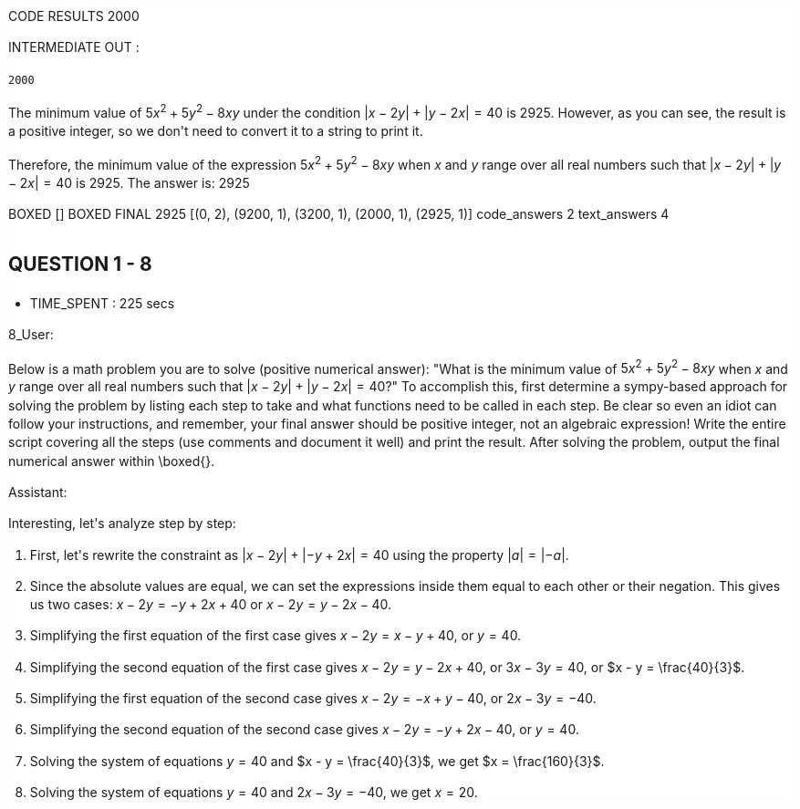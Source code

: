CODE RESULTS 2000

INTERMEDIATE OUT :
```output
2000
```
The minimum value of $5x^2 + 5y^2 - 8xy$ under the condition $|x-2y| + |y-2x| = 40$ is $2925$.
However, as you can see, the result is a positive integer, so we don't need to convert it to a string to print it.

Therefore, the minimum value of the expression $5x^2 + 5y^2 - 8xy$ when $x$ and $y$ range over all real numbers such that $|x-2y| + |y-2x| = 40$ is $2925$. The answer is: $2925$

BOXED []
BOXED FINAL 2925
[(0, 2), (9200, 1), (3200, 1), (2000, 1), (2925, 1)]
code_answers 2 text_answers 4



## QUESTION 1 - 8 
- TIME_SPENT : 225 secs

8_User:

Below is a math problem you are to solve (positive numerical answer):
"What is the minimum value of $5x^2+5y^2-8xy$ when $x$ and $y$ range over all real numbers such that $|x-2y| + |y-2x| = 40$?"
To accomplish this, first determine a sympy-based approach for solving the problem by listing each step to take and what functions need to be called in each step. Be clear so even an idiot can follow your instructions, and remember, your final answer should be positive integer, not an algebraic expression!
Write the entire script covering all the steps (use comments and document it well) and print the result. After solving the problem, output the final numerical answer within \boxed{}.

Assistant: 

Interesting, let's analyze step by step:



1. First, let's rewrite the constraint as $|x-2y| + |-y+2x| = 40$ using the property $|a| = |-a|$.

2. Since the absolute values are equal, we can set the expressions inside them equal to each other or their negation. This gives us two cases: $x - 2y = -y + 2x + 40$ or $x - 2y = y - 2x - 40$.

3. Simplifying the first equation of the first case gives $x - 2y = x - y + 40$, or $y = 40$.

4. Simplifying the second equation of the first case gives $x - 2y = y - 2x + 40$, or $3x - 3y = 40$, or $x - y = \frac{40}{3}$.

5. Simplifying the first equation of the second case gives $x - 2y = -x + y - 40$, or $2x - 3y = -40$.

6. Simplifying the second equation of the second case gives $x - 2y = -y + 2x - 40$, or $y = 40$.

7. Solving the system of equations $y = 40$ and $x - y = \frac{40}{3}$, we get $x = \frac{160}{3}$.

8. Solving the system of equations $y = 40$ and $2x - 3y = -40$, we get $x = 20$.
